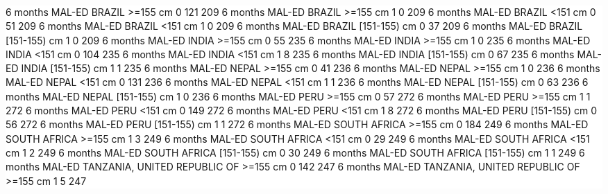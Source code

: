 6 months    MAL-ED           BRAZIL                         >=155 cm               0      121     209
6 months    MAL-ED           BRAZIL                         >=155 cm               1        0     209
6 months    MAL-ED           BRAZIL                         <151 cm                0       51     209
6 months    MAL-ED           BRAZIL                         <151 cm                1        0     209
6 months    MAL-ED           BRAZIL                         [151-155) cm           0       37     209
6 months    MAL-ED           BRAZIL                         [151-155) cm           1        0     209
6 months    MAL-ED           INDIA                          >=155 cm               0       55     235
6 months    MAL-ED           INDIA                          >=155 cm               1        0     235
6 months    MAL-ED           INDIA                          <151 cm                0      104     235
6 months    MAL-ED           INDIA                          <151 cm                1        8     235
6 months    MAL-ED           INDIA                          [151-155) cm           0       67     235
6 months    MAL-ED           INDIA                          [151-155) cm           1        1     235
6 months    MAL-ED           NEPAL                          >=155 cm               0       41     236
6 months    MAL-ED           NEPAL                          >=155 cm               1        0     236
6 months    MAL-ED           NEPAL                          <151 cm                0      131     236
6 months    MAL-ED           NEPAL                          <151 cm                1        1     236
6 months    MAL-ED           NEPAL                          [151-155) cm           0       63     236
6 months    MAL-ED           NEPAL                          [151-155) cm           1        0     236
6 months    MAL-ED           PERU                           >=155 cm               0       57     272
6 months    MAL-ED           PERU                           >=155 cm               1        1     272
6 months    MAL-ED           PERU                           <151 cm                0      149     272
6 months    MAL-ED           PERU                           <151 cm                1        8     272
6 months    MAL-ED           PERU                           [151-155) cm           0       56     272
6 months    MAL-ED           PERU                           [151-155) cm           1        1     272
6 months    MAL-ED           SOUTH AFRICA                   >=155 cm               0      184     249
6 months    MAL-ED           SOUTH AFRICA                   >=155 cm               1        3     249
6 months    MAL-ED           SOUTH AFRICA                   <151 cm                0       29     249
6 months    MAL-ED           SOUTH AFRICA                   <151 cm                1        2     249
6 months    MAL-ED           SOUTH AFRICA                   [151-155) cm           0       30     249
6 months    MAL-ED           SOUTH AFRICA                   [151-155) cm           1        1     249
6 months    MAL-ED           TANZANIA, UNITED REPUBLIC OF   >=155 cm               0      142     247
6 months    MAL-ED           TANZANIA, UNITED REPUBLIC OF   >=155 cm               1        5     247